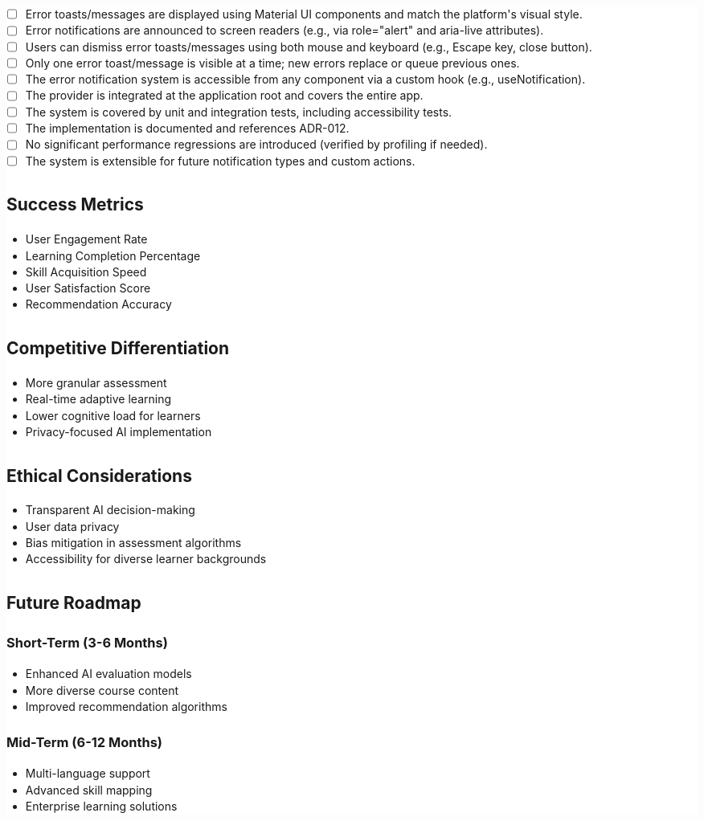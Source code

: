 - [ ] Error toasts/messages are displayed using Material UI components and match the platform's visual style.
- [ ] Error notifications are announced to screen readers (e.g., via role="alert" and aria-live attributes).
- [ ] Users can dismiss error toasts/messages using both mouse and keyboard (e.g., Escape key, close button).
- [ ] Only one error toast/message is visible at a time; new errors replace or queue previous ones.
 - [ ] The error notification system is accessible from any component via a custom hook (e.g., useNotification).
- [ ] The provider is integrated at the application root and covers the entire app.
- [ ] The system is covered by unit and integration tests, including accessibility tests.
- [ ] The implementation is documented and references ADR-012.
- [ ] No significant performance regressions are introduced (verified by profiling if needed).
- [ ] The system is extensible for future notification types and custom actions.

## Success Metrics

- User Engagement Rate
- Learning Completion Percentage
- Skill Acquisition Speed
- User Satisfaction Score
- Recommendation Accuracy

## Competitive Differentiation

- More granular assessment
- Real-time adaptive learning
- Lower cognitive load for learners
- Privacy-focused AI implementation

## Ethical Considerations

- Transparent AI decision-making
- User data privacy
- Bias mitigation in assessment algorithms
- Accessibility for diverse learner backgrounds

## Future Roadmap

### Short-Term (3-6 Months)

- Enhanced AI evaluation models
- More diverse course content
- Improved recommendation algorithms

### Mid-Term (6-12 Months)

- Multi-language support
- Advanced skill mapping
- Enterprise learning solutions
